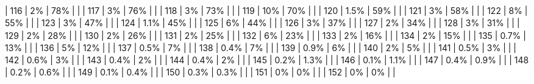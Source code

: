 | 116 | 2% | 78% |  |
| 117 | 3% | 76% |  |
| 118 | 3% | 73% |  |
| 119 | 10% | 70% |  |
| 120 | 1.5% | 59% |  |
| 121 | 3% | 58% |  |
| 122 | 8% | 55% |  |
| 123 | 3% | 47% |  |
| 124 | 1.1% | 45% |  |
| 125 | 6% | 44% |  |
| 126 | 3% | 37% |  |
| 127 | 2% | 34% |  |
| 128 | 3% | 31% |  |
| 129 | 2% | 28% |  |
| 130 | 2% | 26% |  |
| 131 | 2% | 25% |  |
| 132 | 6% | 23% |  |
| 133 | 2% | 16% |  |
| 134 | 2% | 15% |  |
| 135 | 0.7% | 13% |  |
| 136 | 5% | 12% |  |
| 137 | 0.5% | 7% |  |
| 138 | 0.4% | 7% |  |
| 139 | 0.9% | 6% |  |
| 140 | 2% | 5% |  |
| 141 | 0.5% | 3% |  |
| 142 | 0.6% | 3% |  |
| 143 | 0.4% | 2% |  |
| 144 | 0.4% | 2% |  |
| 145 | 0.2% | 1.3% |  |
| 146 | 0.1% | 1.1% |  |
| 147 | 0.4% | 0.9% |  |
| 148 | 0.2% | 0.6% |  |
| 149 | 0.1% | 0.4% |  |
| 150 | 0.3% | 0.3% |  |
| 151 | 0% | 0% |  |
| 152 | 0% | 0% |  |